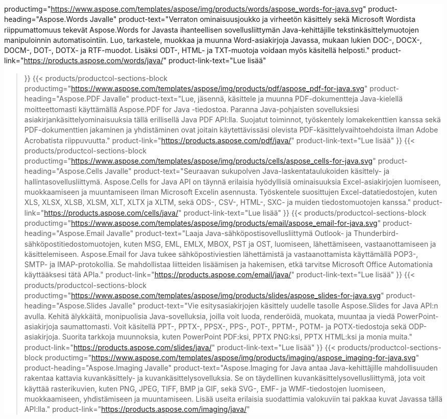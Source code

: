 productimg="https://www.aspose.com/templates/aspose/img/products/words/aspose_words-for-java.svg"
product-heading="Aspose.Words Javalle"
product-text="Verraton ominaisuusjoukko ja virheetön käsittely sekä Microsoft Wordista riippumattomuus tekevät Aspose.Words for Javasta ihanteellisen sovellusliittymän Java-kehittäjille tekstinkäsittelymuotojen manipuloinnin automatisointiin. Luo, tarkastele, muokkaa ja muunna Word-asiakirjoja Javassa, mukaan lukien DOC-, DOCX-, DOCM-, DOT-, DOTX- ja RTF-muodot. Lisäksi ODT-, HTML- ja TXT-muotoja voidaan myös käsitellä helposti."
product-link="https://products.aspose.com/words/java/"
product-link-text="Lue lisää"
>}}
{{< products/productcol-sections-block
productimg="https://www.aspose.com/templates/aspose/img/products/pdf/aspose_pdf-for-java.svg"
product-heading="Aspose.PDF Javalle"
product-text="Lue, jäsennä, käsittele ja muunna PDF-dokumentteja Java-kielellä moitteettomasti käyttämällä Aspose.PDF for Java -tiedostoa. Paranna Java-pohjaisten sovelluksiesi asiakirjankäsittelyominaisuuksia tällä erillisellä Java PDF API:lla. Suojatut toiminnot, työskentely lomakekenttien kanssa sekä PDF-dokumenttien jakaminen ja yhdistäminen ovat joitain käytettävissäsi olevista PDF-käsittelyvaihtoehdoista ilman Adobe Acrobatista riippuvuutta."
product-link="https://products.aspose.com/pdf/java/"
product-link-text="Lue lisää"
>}}
{{< products/productcol-sections-block
productimg="https://www.aspose.com/templates/aspose/img/products/cells/aspose_cells-for-java.svg"
product-heading="Aspose.Cells Javalle"
product-text="Seuraavan sukupolven Java-laskentataulukoiden käsittely- ja hallintasovellusliittymä. Aspose.Cells for Java API on täynnä erilaisia hyödyllisiä ominaisuuksia Excel-asiakirjojen luomiseen, muokkaamiseen ja muuntamiseen ilman Microsoft Excelin asennusta. Työskentele suosittujen Excel-datatiedostojen, kuten XLS, XLSX, XLSB, XLSM, XLT, XLTX ja XLTM, sekä ODS-, CSV-, HTML-, SXC- ja muiden tiedostomuotojen kanssa."
product-link="https://products.aspose.com/cells/java/"
product-link-text="Lue lisää"
>}}
{{< products/productcol-sections-block
productimg="https://www.aspose.com/templates/aspose/img/products/email/aspose_email-for-java.svg"
product-heading="Aspose.Email Javalle"
product-text="Laaja Java-sähköpostisovellusliittymä Outlook- ja Thunderbird-sähköpostitiedostomuotojen, kuten MSG, EML, EMLX, MBOX, PST ja OST, luomiseen, lähettämiseen, vastaanottamiseen ja käsittelemiseen. Aspose.Email for Java tukee sähköpostiviestien lähettämistä ja vastaanottamista käyttämällä POP3-, SMTP- ja IMAP-protokollia. Se mahdollistaa liitteiden lisäämisen ja hakemisen, etkä tarvitse Microsoft Office Automationia käyttääksesi tätä APIa."
product-link="https://products.aspose.com/email/java/"
product-link-text="Lue lisää"
>}}
{{< products/productcol-sections-block
productimg="https://www.aspose.com/templates/aspose/img/products/slides/aspose_slides-for-java.svg"
product-heading="Aspose.Slides Javalle"
product-text="Vie esitysasiakirjojen käsittely uudelle tasolle Aspose.Slides for Java API:n avulla. Kehitä älykkäitä, monipuolisia Java-sovelluksia, joilla voit luoda, renderöidä, muokata, muuntaa ja viedä PowerPoint-asiakirjoja saumattomasti. Voit käsitellä PPT-, PPTX-, PPSX-, PPS-, POT-, PPTM-, POTM- ja POTX-tiedostoja sekä ODP-asiakirjoja. Suorita tarkkoja muunnoksia, kuten PowerPoint PDF:ksi, PPTX PNG:ksi, PPTX HTML:ksi ja monia muita."
product-link="https://products.aspose.com/slides/java/"
product-link-text="Lue lisää"
>}}
{{< products/productcol-sections-block
productimg="https://www.aspose.com/templates/aspose/img/products/imaging/aspose_imaging-for-java.svg"
product-heading="Aspose.Imaging Javalle"
product-text="Aspose.Imaging for Java antaa Java-kehittäjille mahdollisuuden rakentaa kattavia kuvankäsittely- ja kuvankäsittelysovelluksia. Se on täydellinen kuvankäsittelysovellusliittymä, jota voit käyttää rasterikuvien, kuten PNG, JPEG, TIFF, BMP ja GIF, sekä SVG-, EMF- ja WMF-tiedostojen luomiseen, muokkaamiseen, yhdistämiseen ja muuntamiseen. Lisää useita erilaisia suodattimia valokuviin tai pakkaa kuvat Javassa tällä API:lla."
product-link="https://products.aspose.com/imaging/java/"